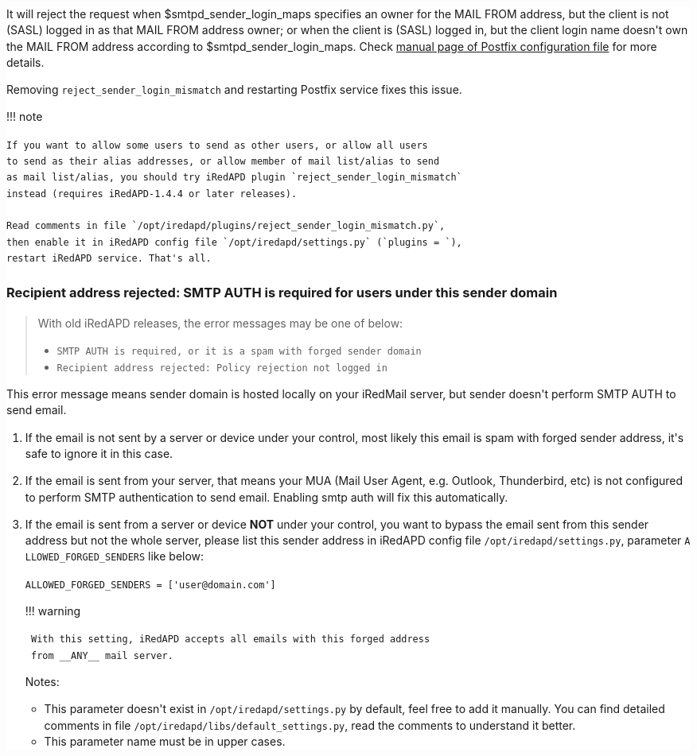 It will reject the request when $smtpd_sender_login_maps specifies an owner
for the MAIL FROM address, but the client is not (SASL) logged in as that MAIL
FROM address owner; or when the client is (SASL) logged in, but the client
login name doesn't own the MAIL FROM address according to $smtpd_sender_login_maps.
Check [manual page of Postfix configuration file](http://www.postfix.org/postconf.5.html#reject_sender_login_mismatch) for more details.

Removing `reject_sender_login_mismatch` and restarting Postfix service fixes
this issue.

!!! note

    If you want to allow some users to send as other users, or allow all users
    to send as their alias addresses, or allow member of mail list/alias to send
    as mail list/alias, you should try iRedAPD plugin `reject_sender_login_mismatch`
    instead (requires iRedAPD-1.4.4 or later releases).

    Read comments in file `/opt/iredapd/plugins/reject_sender_login_mismatch.py`,
    then enable it in iRedAPD config file `/opt/iredapd/settings.py` (`plugins = `),
    restart iRedAPD service. That's all.

### Recipient address rejected: SMTP AUTH is required for users under this sender domain

> With old iRedAPD releases, the error messages may be one of below:
>
> * `SMTP AUTH is required, or it is a spam with forged sender domain`
> * `Recipient address rejected: Policy rejection not logged in`

This error message means sender domain is hosted locally on your iRedMail
server, but sender doesn't perform SMTP AUTH to send email.

1. If the email is not sent by a server or device under your control, most
   likely this email is spam with forged sender address, it's safe to ignore it
   in this case.
1. If the email is sent from your server, that means your MUA (Mail User Agent,
   e.g. Outlook, Thunderbird, etc) is not configured to perform SMTP
   authentication to send email. Enabling smtp auth will fix this automatically.
1. If the email is sent from a server or device __NOT__ under your control,
   you want to bypass the email sent from this sender address but not the whole
   server, please list this sender address in iRedAPD config file
   `/opt/iredapd/settings.py`, parameter `ALLOWED_FORGED_SENDERS` like below:

    ```
    ALLOWED_FORGED_SENDERS = ['user@domain.com']
    ```

    !!! warning

        With this setting, iRedAPD accepts all emails with this forged address
        from __ANY__ mail server.

    Notes:

    * This parameter doesn't exist in `/opt/iredapd/settings.py` by default,
      feel free to add it manually. You can find detailed comments in file
      `/opt/iredapd/libs/default_settings.py`, read the comments to understand
      it better.
    * This parameter name must be in upper cases.
